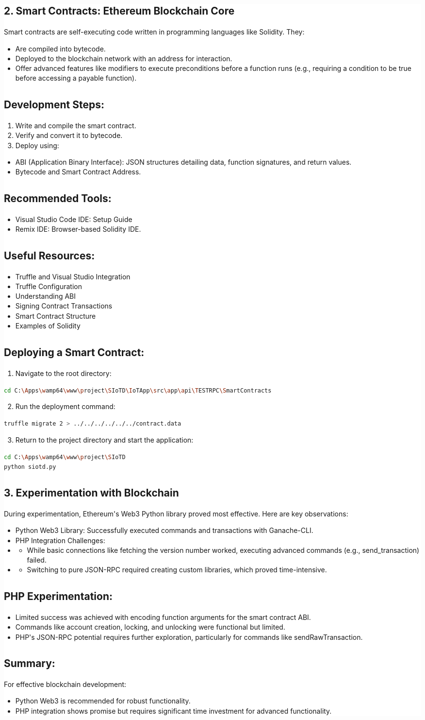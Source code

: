 ## 2. Smart Contracts: Ethereum Blockchain Core
Smart contracts are self-executing code written in programming languages like Solidity. They:

- Are compiled into bytecode.
- Deployed to the blockchain network with an address for interaction.
- Offer advanced features like modifiers to execute preconditions before a function runs (e.g., requiring a condition to be true before accessing a payable function).
## Development Steps:
1. Write and compile the smart contract.
2. Verify and convert it to bytecode.
3. Deploy using:
- ABI (Application Binary Interface): JSON structures detailing data, function signatures, and return values.
- Bytecode and Smart Contract Address.
## Recommended Tools:
- Visual Studio Code IDE: Setup Guide
- Remix IDE: Browser-based Solidity IDE.
## Useful Resources:
- Truffle and Visual Studio Integration
- Truffle Configuration
- Understanding ABI
- Signing Contract Transactions
- Smart Contract Structure
- Examples of Solidity
## Deploying a Smart Contract:
1. Navigate to the root directory:
```bash
cd C:\Apps\wamp64\www\project\SIoTD\IoTApp\src\app\api\TESTRPC\SmartContracts
```
2. Run the deployment command:
```bash
truffle migrate 2 > ../../../../../../contract.data
```
3. Return to the project directory and start the application:
```bash
cd C:\Apps\wamp64\www\project\SIoTD
python siotd.py
```
## 3. Experimentation with Blockchain
During experimentation, Ethereum's Web3 Python library proved most effective. Here are key observations:
- Python Web3 Library: Successfully executed commands and transactions with Ganache-CLI.
- PHP Integration Challenges:
- - While basic connections like fetching the version number worked, executing advanced commands (e.g., send_transaction) failed.
- - Switching to pure JSON-RPC required creating custom libraries, which proved time-intensive.
## PHP Experimentation:
- Limited success was achieved with encoding function arguments for the smart contract ABI.
- Commands like account creation, locking, and unlocking were functional but limited.
- PHP's JSON-RPC potential requires further exploration, particularly for commands like sendRawTransaction.
## Summary:
For effective blockchain development:
- Python Web3 is recommended for robust functionality.
- PHP integration shows promise but requires significant time investment for advanced functionality.
  